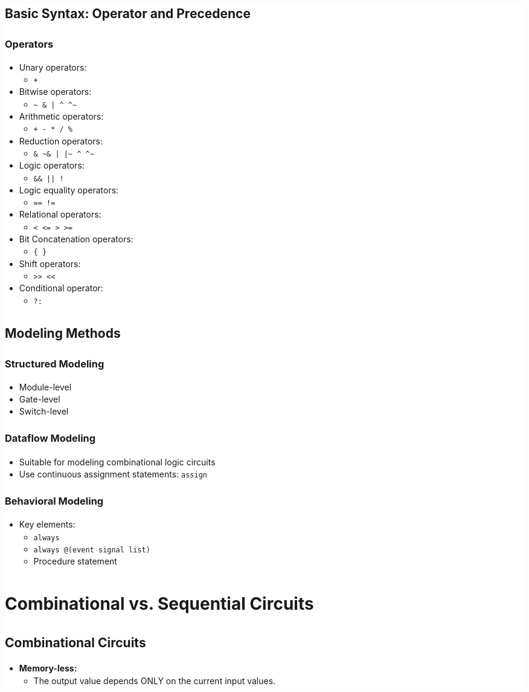 ## Basic Syntax: Operator and Precedence

### Operators
- Unary operators:
  - `+`
- Bitwise operators:
  - `~ & | ^ ^~`
- Arithmetic operators:
  - `+ - * / %`
- Reduction operators:
  - `& ~& | |~ ^ ^~`
- Logic operators:
  - `&& || !`
- Logic equality operators:
  - `== !=`
- Relational operators:
  - `< <= > >=`
- Bit Concatenation operators:
  - `{ }`
- Shift operators:
  - `>> <<`
- Conditional operator:
  - `?:`

## Modeling Methods

### Structured Modeling
- Module-level
- Gate-level
- Switch-level

### Dataflow Modeling
- Suitable for modeling combinational logic circuits
- Use continuous assignment statements: `assign`

### Behavioral Modeling
- Key elements:
  - `always`
  - `always @(event signal list)`
  - Procedure statement

# Combinational vs. Sequential Circuits

## Combinational Circuits
- **Memory-less:**
  - The output value depends ONLY on the current input values.

